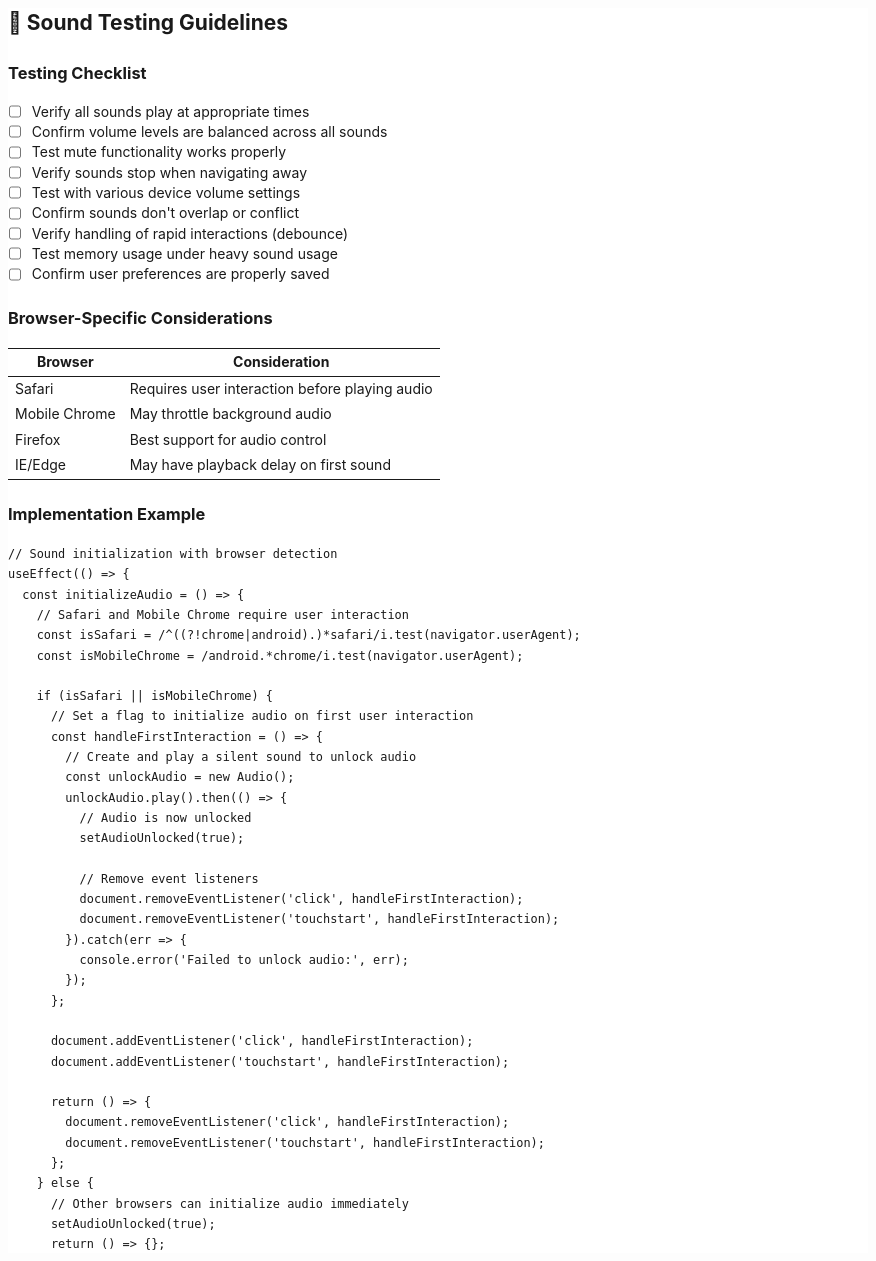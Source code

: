 ## 🧪 Sound Testing Guidelines

### Testing Checklist

- [ ] Verify all sounds play at appropriate times
- [ ] Confirm volume levels are balanced across all sounds
- [ ] Test mute functionality works properly
- [ ] Verify sounds stop when navigating away
- [ ] Test with various device volume settings
- [ ] Confirm sounds don't overlap or conflict
- [ ] Verify handling of rapid interactions (debounce)
- [ ] Test memory usage under heavy sound usage
- [ ] Confirm user preferences are properly saved

### Browser-Specific Considerations

| Browser | Consideration |
|---------|---------------|
| Safari | Requires user interaction before playing audio |
| Mobile Chrome | May throttle background audio |
| Firefox | Best support for audio control |
| IE/Edge | May have playback delay on first sound |

### Implementation Example

```tsx
// Sound initialization with browser detection
useEffect(() => {
  const initializeAudio = () => {
    // Safari and Mobile Chrome require user interaction
    const isSafari = /^((?!chrome|android).)*safari/i.test(navigator.userAgent);
    const isMobileChrome = /android.*chrome/i.test(navigator.userAgent);
    
    if (isSafari || isMobileChrome) {
      // Set a flag to initialize audio on first user interaction
      const handleFirstInteraction = () => {
        // Create and play a silent sound to unlock audio
        const unlockAudio = new Audio();
        unlockAudio.play().then(() => {
          // Audio is now unlocked
          setAudioUnlocked(true);
          
          // Remove event listeners
          document.removeEventListener('click', handleFirstInteraction);
          document.removeEventListener('touchstart', handleFirstInteraction);
        }).catch(err => {
          console.error('Failed to unlock audio:', err);
        });
      };
      
      document.addEventListener('click', handleFirstInteraction);
      document.addEventListener('touchstart', handleFirstInteraction);
      
      return () => {
        document.removeEventListener('click', handleFirstInteraction);
        document.removeEventListener('touchstart', handleFirstInteraction);
      };
    } else {
      // Other browsers can initialize audio immediately
      setAudioUnlocked(true);
      return () => {};
```